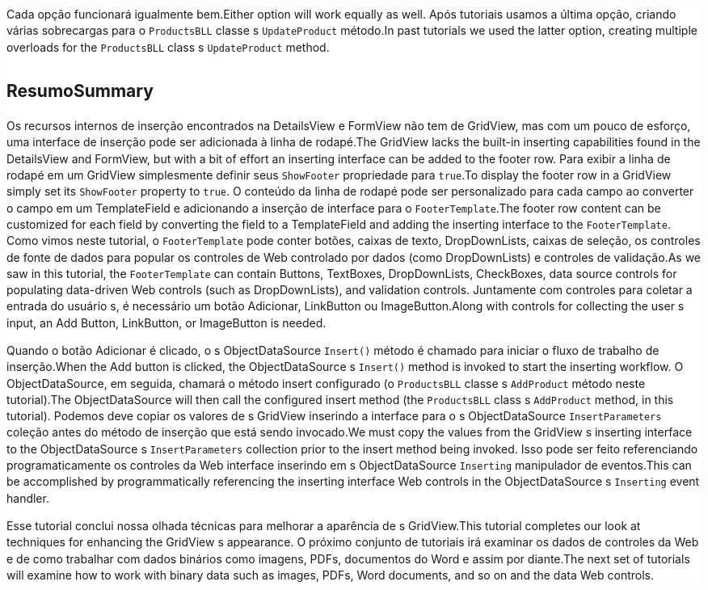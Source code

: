 <span data-ttu-id="e2c9a-294">Cada opção funcionará igualmente bem.</span><span class="sxs-lookup"><span data-stu-id="e2c9a-294">Either option will work equally as well.</span></span> <span data-ttu-id="e2c9a-295">Após tutoriais usamos a última opção, criando várias sobrecargas para o `ProductsBLL` classe s `UpdateProduct` método.</span><span class="sxs-lookup"><span data-stu-id="e2c9a-295">In past tutorials we used the latter option, creating multiple overloads for the `ProductsBLL` class s `UpdateProduct` method.</span></span>

## <a name="summary"></a><span data-ttu-id="e2c9a-296">Resumo</span><span class="sxs-lookup"><span data-stu-id="e2c9a-296">Summary</span></span>

<span data-ttu-id="e2c9a-297">Os recursos internos de inserção encontrados na DetailsView e FormView não tem de GridView, mas com um pouco de esforço, uma interface de inserção pode ser adicionada à linha de rodapé.</span><span class="sxs-lookup"><span data-stu-id="e2c9a-297">The GridView lacks the built-in inserting capabilities found in the DetailsView and FormView, but with a bit of effort an inserting interface can be added to the footer row.</span></span> <span data-ttu-id="e2c9a-298">Para exibir a linha de rodapé em um GridView simplesmente definir seus `ShowFooter` propriedade para `true`.</span><span class="sxs-lookup"><span data-stu-id="e2c9a-298">To display the footer row in a GridView simply set its `ShowFooter` property to `true`.</span></span> <span data-ttu-id="e2c9a-299">O conteúdo da linha de rodapé pode ser personalizado para cada campo ao converter o campo em um TemplateField e adicionando a inserção de interface para o `FooterTemplate`.</span><span class="sxs-lookup"><span data-stu-id="e2c9a-299">The footer row content can be customized for each field by converting the field to a TemplateField and adding the inserting interface to the `FooterTemplate`.</span></span> <span data-ttu-id="e2c9a-300">Como vimos neste tutorial, o `FooterTemplate` pode conter botões, caixas de texto, DropDownLists, caixas de seleção, os controles de fonte de dados para popular os controles de Web controlado por dados (como DropDownLists) e controles de validação.</span><span class="sxs-lookup"><span data-stu-id="e2c9a-300">As we saw in this tutorial, the `FooterTemplate` can contain Buttons, TextBoxes, DropDownLists, CheckBoxes, data source controls for populating data-driven Web controls (such as DropDownLists), and validation controls.</span></span> <span data-ttu-id="e2c9a-301">Juntamente com controles para coletar a entrada do usuário s, é necessário um botão Adicionar, LinkButton ou ImageButton.</span><span class="sxs-lookup"><span data-stu-id="e2c9a-301">Along with controls for collecting the user s input, an Add Button, LinkButton, or ImageButton is needed.</span></span>

<span data-ttu-id="e2c9a-302">Quando o botão Adicionar é clicado, o s ObjectDataSource `Insert()` método é chamado para iniciar o fluxo de trabalho de inserção.</span><span class="sxs-lookup"><span data-stu-id="e2c9a-302">When the Add button is clicked, the ObjectDataSource s `Insert()` method is invoked to start the inserting workflow.</span></span> <span data-ttu-id="e2c9a-303">O ObjectDataSource, em seguida, chamará o método insert configurado (o `ProductsBLL` classe s `AddProduct` método neste tutorial).</span><span class="sxs-lookup"><span data-stu-id="e2c9a-303">The ObjectDataSource will then call the configured insert method (the `ProductsBLL` class s `AddProduct` method, in this tutorial).</span></span> <span data-ttu-id="e2c9a-304">Podemos deve copiar os valores de s GridView inserindo a interface para o s ObjectDataSource `InsertParameters` coleção antes do método de inserção que está sendo invocado.</span><span class="sxs-lookup"><span data-stu-id="e2c9a-304">We must copy the values from the GridView s inserting interface to the ObjectDataSource s `InsertParameters` collection prior to the insert method being invoked.</span></span> <span data-ttu-id="e2c9a-305">Isso pode ser feito referenciando programaticamente os controles da Web interface inserindo em s ObjectDataSource `Inserting` manipulador de eventos.</span><span class="sxs-lookup"><span data-stu-id="e2c9a-305">This can be accomplished by programmatically referencing the inserting interface Web controls in the ObjectDataSource s `Inserting` event handler.</span></span>

<span data-ttu-id="e2c9a-306">Esse tutorial conclui nossa olhada técnicas para melhorar a aparência de s GridView.</span><span class="sxs-lookup"><span data-stu-id="e2c9a-306">This tutorial completes our look at techniques for enhancing the GridView s appearance.</span></span> <span data-ttu-id="e2c9a-307">O próximo conjunto de tutoriais irá examinar os dados de controles da Web e de como trabalhar com dados binários como imagens, PDFs, documentos do Word e assim por diante.</span><span class="sxs-lookup"><span data-stu-id="e2c9a-307">The next set of tutorials will examine how to work with binary data such as images, PDFs, Word documents, and so on and the data Web controls.</span></span>
